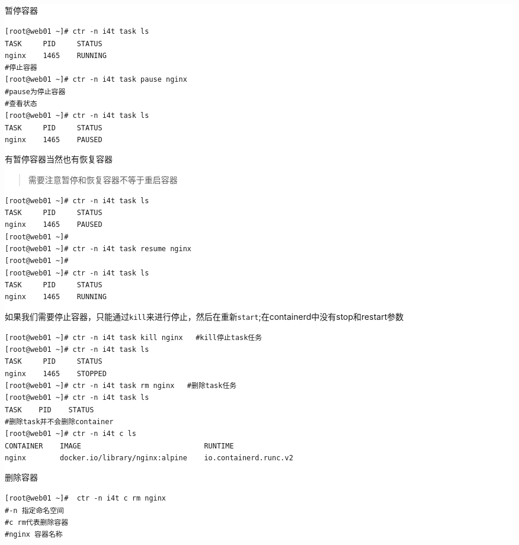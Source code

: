 ```
```

暂停容器

```
[root@web01 ~]# ctr -n i4t task ls
TASK     PID     STATUS    
nginx    1465    RUNNING
#停止容器
[root@web01 ~]# ctr -n i4t task pause nginx
#pause为停止容器
#查看状态
[root@web01 ~]# ctr -n i4t task ls
TASK     PID     STATUS    
nginx    1465    PAUSED
```

有暂停容器当然也有恢复容器

> 需要注意暂停和恢复容器不等于重启容器

```
[root@web01 ~]# ctr -n i4t task ls
TASK     PID     STATUS    
nginx    1465    PAUSED
[root@web01 ~]# 
[root@web01 ~]# ctr -n i4t task resume nginx
[root@web01 ~]# 
[root@web01 ~]# ctr -n i4t task ls
TASK     PID     STATUS    
nginx    1465    RUNNING
```

如果我们需要停止容器，只能通过`kill`来进行停止，然后在重新`start`;在containerd中没有stop和restart参数

```
[root@web01 ~]# ctr -n i4t task kill nginx   #kill停止task任务
[root@web01 ~]# ctr -n i4t task ls
TASK     PID     STATUS    
nginx    1465    STOPPED
[root@web01 ~]# ctr -n i4t task rm nginx   #删除task任务
[root@web01 ~]# ctr -n i4t task ls
TASK    PID    STATUS    
#删除task并不会删除container
[root@web01 ~]# ctr -n i4t c ls
CONTAINER    IMAGE                             RUNTIME                  
nginx        docker.io/library/nginx:alpine    io.containerd.runc.v2   
```

删除容器

```
[root@web01 ~]#  ctr -n i4t c rm nginx
#-n 指定命名空间
#c rm代表删除容器
#nginx 容器名称
```
